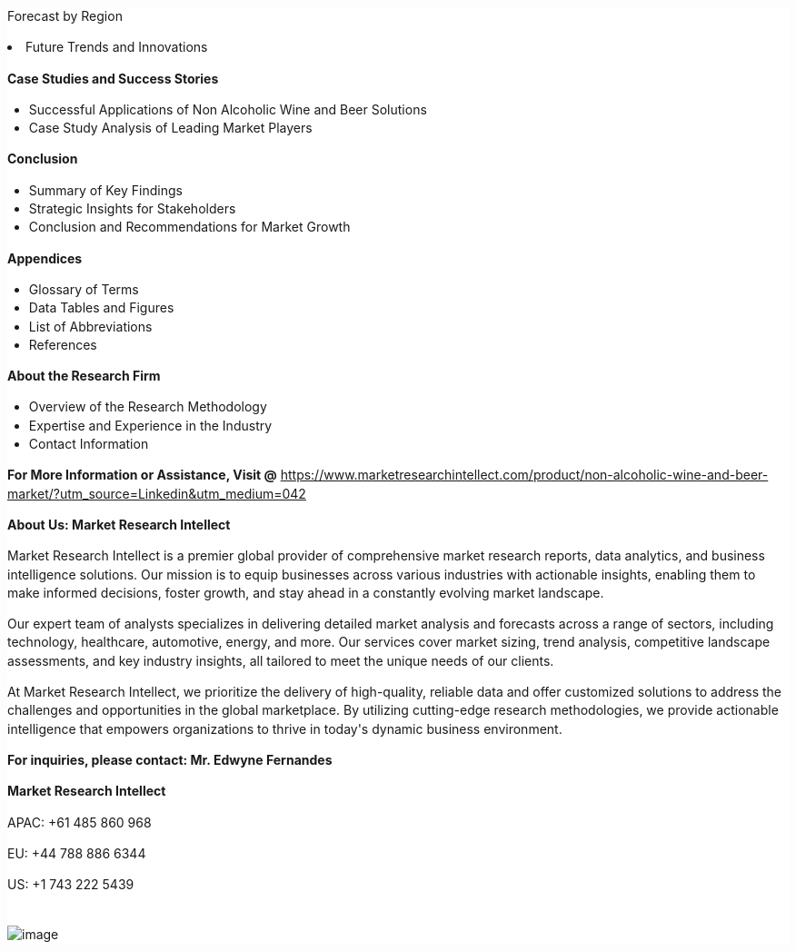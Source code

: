 Forecast by Region</li><li>Future Trends and Innovations</li></ul><p><strong>Case Studies and Success Stories</strong></p><ul><li>Successful Applications of Non Alcoholic Wine and Beer Solutions</li><li>Case Study Analysis of Leading Market Players</li></ul><p><strong>Conclusion</strong></p><ul><li>Summary of Key Findings</li><li>Strategic Insights for Stakeholders</li><li>Conclusion and Recommendations for Market Growth</li></ul><p><strong>Appendices</strong></p><ul><li>Glossary of Terms</li><li>Data Tables and Figures</li><li>List of Abbreviations</li><li>References</li></ul><p><strong>About the Research Firm</strong></p><ul><li>Overview of the Research Methodology</li><li>Expertise and Experience in the Industry</li><li>Contact Information</li></ul></div><div class="article-main__content" data-test-id="publishing-text-block"><p><span class="font-[700]"><strong>For More Information or Assistance, Visit @</strong>&nbsp;<a href="https://www.marketresearchintellect.com/product/non-alcoholic-wine-and-beer-market/?utm_source=Linkedin&utm_medium=042">https://www.marketresearchintellect.com/product/non-alcoholic-wine-and-beer-market/?utm_source=Linkedin&utm_medium=042</a></span></p><p><strong>About Us: Market Research Intellect</strong></p><p>Market Research Intellect is a premier global provider of comprehensive market research reports, data analytics, and business intelligence solutions. Our mission is to equip businesses across various industries with actionable insights, enabling them to make informed decisions, foster growth, and stay ahead in a constantly evolving market landscape.</p><p>Our expert team of analysts specializes in delivering detailed market analysis and forecasts across a range of sectors, including technology, healthcare, automotive, energy, and more. Our services cover market sizing, trend analysis, competitive landscape assessments, and key industry insights, all tailored to meet the unique needs of our clients.</p><p>At Market Research Intellect, we prioritize the delivery of high-quality, reliable data and offer customized solutions to address the challenges and opportunities in the global marketplace. By utilizing cutting-edge research methodologies, we provide actionable intelligence that empowers organizations to thrive in today's dynamic business environment.</p><p><strong>For inquiries, please contact: Mr. Edwyne Fernandes</strong></p><p><strong>Market Research Intellect</strong></p><p>APAC: +61 485 860 968</p><p>EU: +44 788 886 6344</p><p>US: +1 743 222 5439</p></div><div class="article-main__content" data-test-id="publishing-text-block">&nbsp;</div>
![image](https://github.com/user-attachments/assets/b9f151f1-a221-4760-bb0c-1f4ee3a0b0e1)
